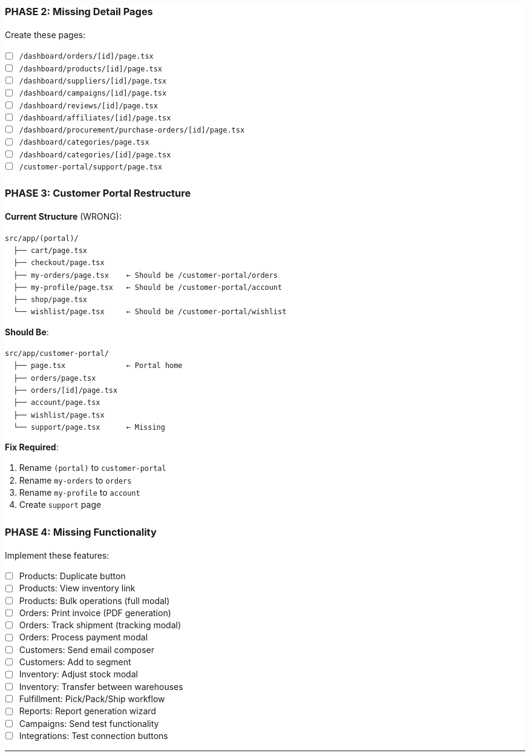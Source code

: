 ### PHASE 2: Missing Detail Pages

Create these pages:
- [ ] `/dashboard/orders/[id]/page.tsx`
- [ ] `/dashboard/products/[id]/page.tsx`
- [ ] `/dashboard/suppliers/[id]/page.tsx`
- [ ] `/dashboard/campaigns/[id]/page.tsx`
- [ ] `/dashboard/reviews/[id]/page.tsx`
- [ ] `/dashboard/affiliates/[id]/page.tsx`
- [ ] `/dashboard/procurement/purchase-orders/[id]/page.tsx`
- [ ] `/dashboard/categories/page.tsx`
- [ ] `/dashboard/categories/[id]/page.tsx`
- [ ] `/customer-portal/support/page.tsx`

### PHASE 3: Customer Portal Restructure

**Current Structure** (WRONG):
```
src/app/(portal)/
  ├── cart/page.tsx
  ├── checkout/page.tsx
  ├── my-orders/page.tsx    ← Should be /customer-portal/orders
  ├── my-profile/page.tsx   ← Should be /customer-portal/account
  ├── shop/page.tsx
  └── wishlist/page.tsx     ← Should be /customer-portal/wishlist
```

**Should Be**:
```
src/app/customer-portal/
  ├── page.tsx              ← Portal home
  ├── orders/page.tsx
  ├── orders/[id]/page.tsx
  ├── account/page.tsx
  ├── wishlist/page.tsx
  └── support/page.tsx      ← Missing
```

**Fix Required**:
1. Rename `(portal)` to `customer-portal`
2. Rename `my-orders` to `orders`
3. Rename `my-profile` to `account`
4. Create `support` page

### PHASE 4: Missing Functionality

Implement these features:
- [ ] Products: Duplicate button
- [ ] Products: View inventory link
- [ ] Products: Bulk operations (full modal)
- [ ] Orders: Print invoice (PDF generation)
- [ ] Orders: Track shipment (tracking modal)
- [ ] Orders: Process payment modal
- [ ] Customers: Send email composer
- [ ] Customers: Add to segment
- [ ] Inventory: Adjust stock modal
- [ ] Inventory: Transfer between warehouses
- [ ] Fulfillment: Pick/Pack/Ship workflow
- [ ] Reports: Report generation wizard
- [ ] Campaigns: Send test functionality
- [ ] Integrations: Test connection buttons

---